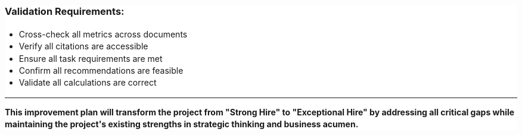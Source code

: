 ### Validation Requirements:
- Cross-check all metrics across documents
- Verify all citations are accessible
- Ensure all task requirements are met
- Confirm all recommendations are feasible
- Validate all calculations are correct

---

**This improvement plan will transform the project from "Strong Hire" to "Exceptional Hire" by addressing all critical gaps while maintaining the project's existing strengths in strategic thinking and business acumen.**
